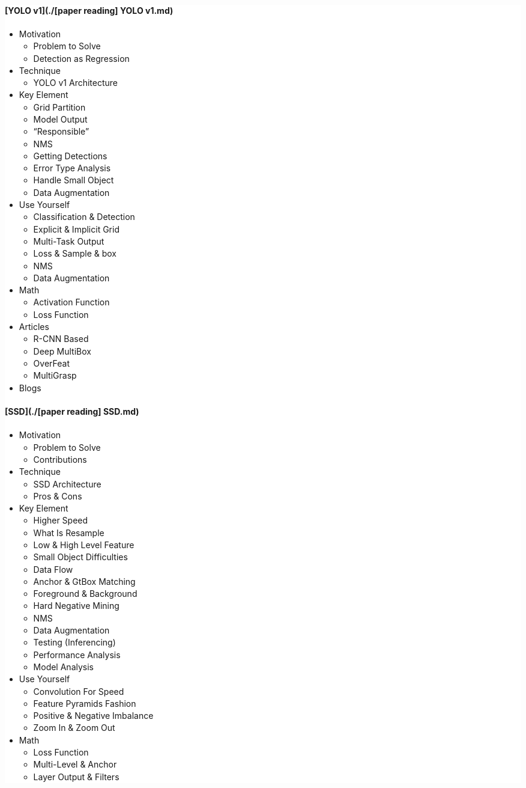 #### [YOLO v1](./[paper reading] YOLO v1.md)

- Motivation
  - Problem to Solve
  - Detection as Regression
- Technique
  - YOLO v1 Architecture
- Key Element
  - Grid Partition
  - Model Output
  - “Responsible”
  - NMS
  - Getting Detections
  - Error Type Analysis
  - Handle Small Object
  - Data Augmentation
- Use Yourself
  - Classification & Detection
  - Explicit & Implicit Grid
  - Multi-Task Output
  - Loss & Sample & box
  - NMS
  - Data Augmentation
- Math
  - Activation Function
  - Loss Function
- Articles
  - R-CNN Based
  - Deep MultiBox
  - OverFeat
  - MultiGrasp
- Blogs

#### [SSD](./[paper reading] SSD.md)

- Motivation
  - Problem to Solve
  - Contributions
- Technique
  - SSD Architecture
  - Pros & Cons
- Key Element
  - Higher Speed
  - What Is Resample
  - Low & High Level Feature
  - Small Object Difficulties
  - Data Flow
  - Anchor & GtBox Matching
  - Foreground & Background
  - Hard Negative Mining
  - NMS
  - Data Augmentation
  - Testing (Inferencing) 
  - Performance Analysis
  - Model Analysis
- Use Yourself
  - Convolution For Speed
  - Feature Pyramids Fashion
  - Positive & Negative Imbalance
  - Zoom In & Zoom Out
- Math
  - Loss Function
  - Multi-Level & Anchor
  - Layer Output & Filters